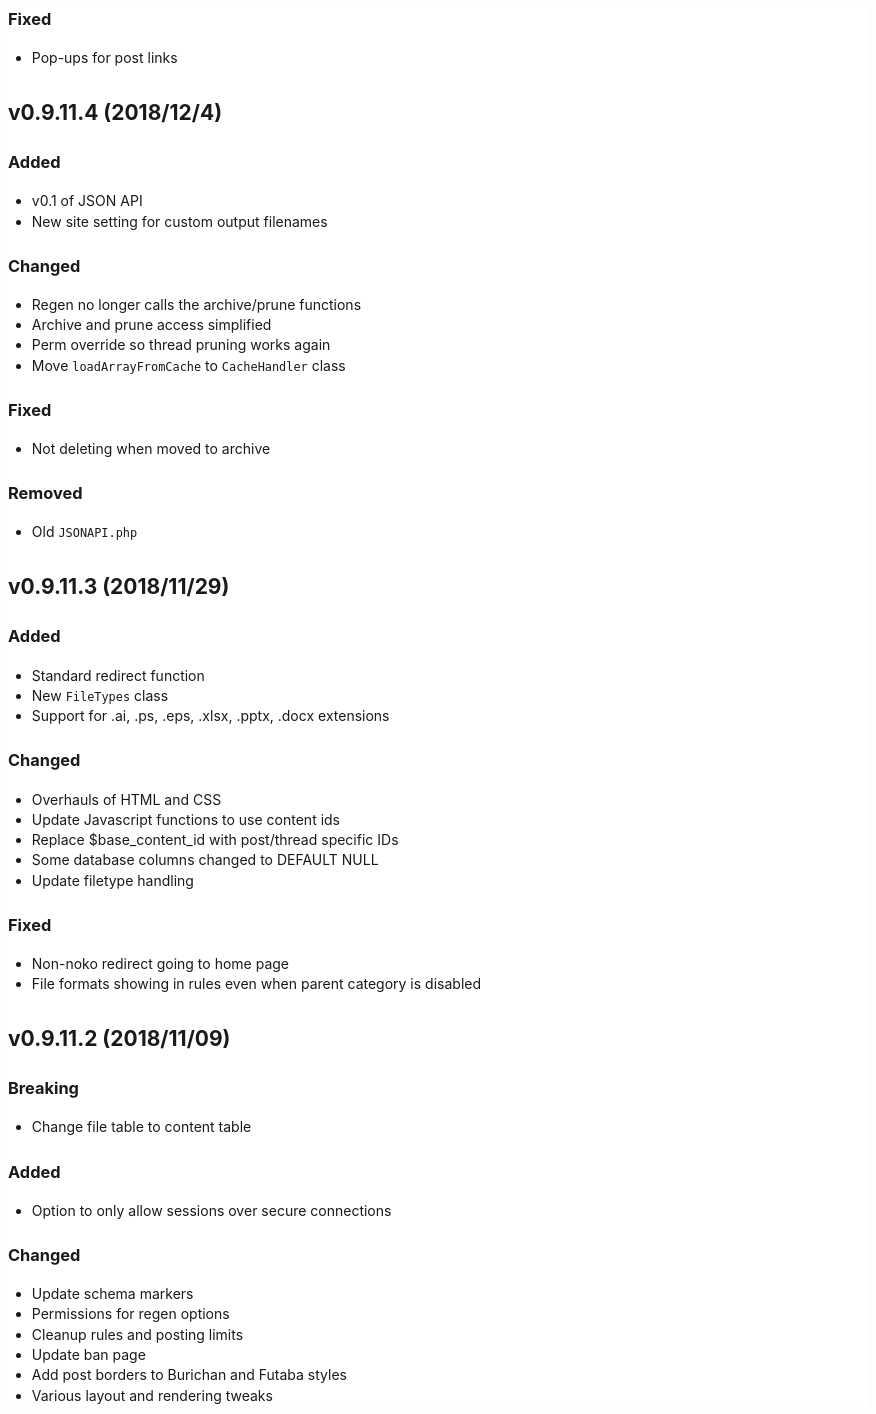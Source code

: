 ### Fixed
 - Pop-ups for post links

## v0.9.11.4 (2018/12/4)
### Added
 - v0.1 of JSON API
 - New site setting for custom output filenames

### Changed
 - Regen no longer calls the archive/prune functions
 - Archive and prune access simplified
 - Perm override so thread pruning works again
 - Move `loadArrayFromCache` to `CacheHandler` class
 
### Fixed
 - Not deleting when moved to archive

### Removed
 - Old `JSONAPI.php`

## v0.9.11.3 (2018/11/29)
### Added
 - Standard redirect function
 - New `FileTypes` class
 - Support for .ai, .ps, .eps, .xlsx, .pptx, .docx extensions

### Changed
 - Overhauls of HTML and CSS
 - Update Javascript functions to use content ids
 - Replace $base_content_id with post/thread specific IDs
 - Some database columns changed to DEFAULT NULL
 - Update filetype handling
 
### Fixed
 - Non-noko redirect going to home page
 - File formats showing in rules even when parent category is disabled

## v0.9.11.2 (2018/11/09)
### Breaking
 - Change file table to content table

### Added
 - Option to only allow sessions over secure connections

### Changed
 - Update schema markers
 - Permissions for regen options
 - Cleanup rules and posting limits
 - Update ban page
 - Add post borders to Burichan and Futaba styles
 - Various layout and rendering tweaks
 